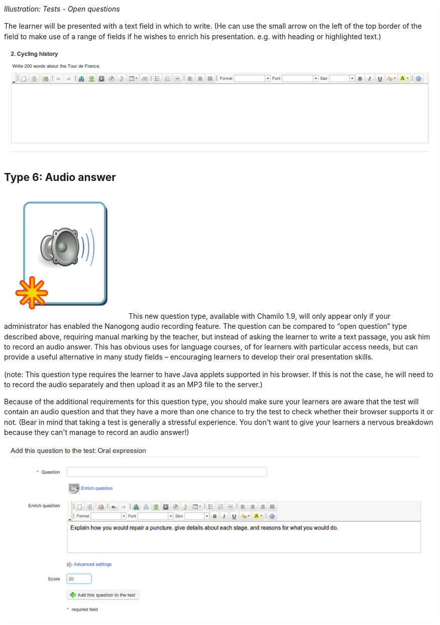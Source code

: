 _Illustration: Tests - Open questions_

The learner will be presented with a text field in which to write. \(He can use the small arrow on the left of the top border of the field to make use of a range of fields if he wishes to enrich his presentation. e.g. with heading or highlighted text.\)

![](../../.gitbook/assets/graphics144.png)

## Type 6: Audio answer <a id="type-6-audio-answer"></a>

![](../../.gitbook/assets/audio_question.svg)This new question type, available with Chamilo 1.9, will only appear only if your administrator has enabled the Nanogong audio recording feature. The question can be compared to “open question” type described above, requiring manual marking by the teacher, but instead of asking the learner to write a text passage, you ask him to record an audio answer. This has obvious uses for language courses, of for learners with particular access needs, but can provide a useful alternative in many study fields – encouraging learners to develop their oral presentation skills.

\(note: This question type requires the learner to have Java applets supported in his browser. If this is not the case, he will need to to record the audio separately and then upload it as an MP3 file to the server.\)

Because of the additional requirements for this question type, you should make sure your learners are aware that the test will contain an audio question and that they have a more than one chance to try the test to check whether their browser supports it or not. \(Bear in mind that taking a test is generally a stressful experience. You don't want to give your learners a nervous breakdown because they can't manage to record an audio answer!\)

![](../../.gitbook/assets/graphics145.png)
